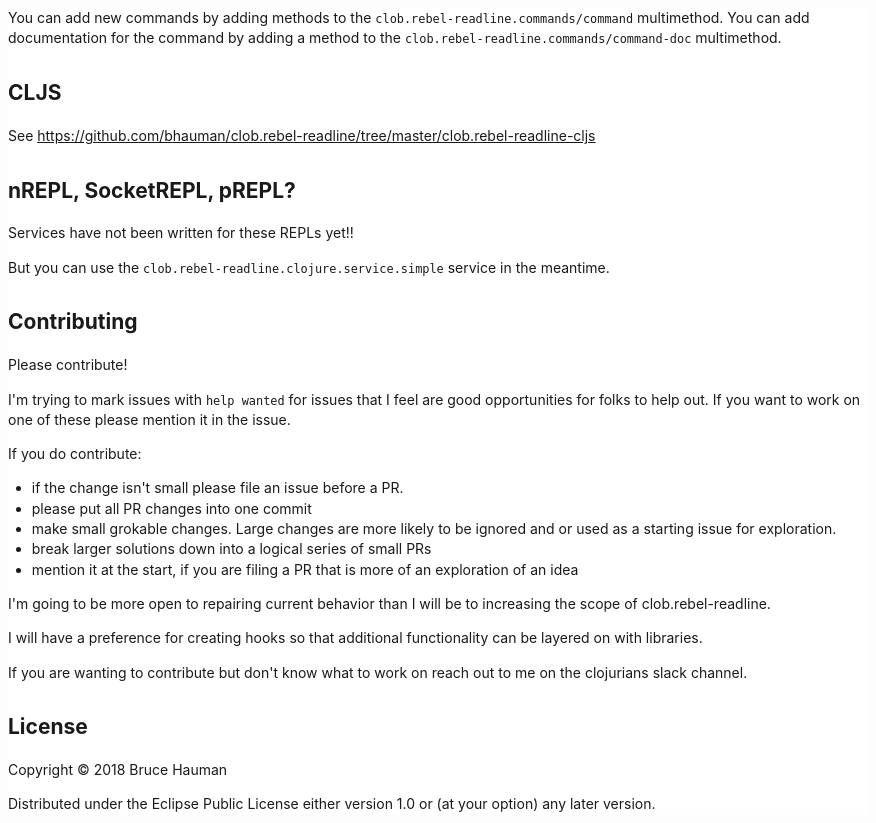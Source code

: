 You can add new commands by adding methods to the
`clob.rebel-readline.commands/command` multimethod. You can add
documentation for the command by adding a method to the
`clob.rebel-readline.commands/command-doc` multimethod.

## CLJS

See https://github.com/bhauman/clob.rebel-readline/tree/master/clob.rebel-readline-cljs

## nREPL, SocketREPL, pREPL?

Services have not been written for these REPLs yet!!

But you can use the `clob.rebel-readline.clojure.service.simple` service in the meantime.

## Contributing

Please contribute!

I'm trying to mark issues with `help wanted` for issues that I feel
are good opportunities for folks to help out. If you want to work on
one of these please mention it in the issue.

If you do contribute:

* if the change isn't small please file an issue before a PR.
* please put all PR changes into one commit
* make small grokable changes. Large changes are more likely to be
  ignored and or used as a starting issue for exploration.
* break larger solutions down into a logical series of small PRs
* mention it at the start, if you are filing a PR that is more of an
  exploration of an idea

I'm going to be more open to repairing current behavior than I will be
to increasing the scope of clob.rebel-readline.

I will have a preference for creating hooks so that additional functionality
can be layered on with libraries.

If you are wanting to contribute but don't know what to work on reach
out to me on the clojurians slack channel.

## License

Copyright © 2018 Bruce Hauman

Distributed under the Eclipse Public License either version 1.0 or (at
your option) any later version.
